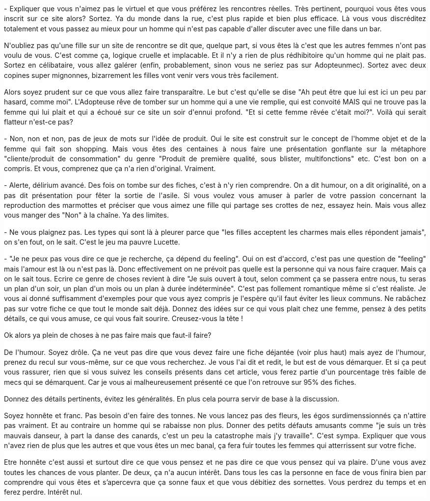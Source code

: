 <p style="text-align: justify;">- Expliquer que vous n'aimez pas le virtuel et que vous préférez les rencontres réelles. Très pertinent, pourquoi vous êtes vous inscrit sur ce site alors? Sortez. Ya du monde dans la rue, c'est plus rapide et bien plus efficace. Là vous vous discréditez totalement et vous passez au mieux pour un homme qui n'est pas capable d'aller discuter avec une fille dans un bar.</p>
<p style="text-align: justify;">N'oubliez pas qu'une fille sur un site de rencontre se dit que, quelque part, si vous êtes là c'est que les autres femmes n'ont pas voulu de vous. C'est comme ça, logique cruelle et implacable. Et il n'y a rien de plus rédhibitoire qu'un homme qui ne plait pas. Sortez en célibataire, vous allez galérer (enfin, probablement, sinon vous ne seriez pas sur Adopteunmec). Sortez avec deux copines super mignonnes, bizarrement les filles vont venir vers vous très facilement.</p>
<p style="text-align: justify;">Alors soyez prudent sur ce que vous allez faire transparaître. Le but c'est qu'elle se dise "Ah peut être que lui est ici un peu par hasard, comme moi". L'Adopteuse rêve de tomber sur un homme qui a une vie remplie, qui est convoité MAIS qui ne trouve pas la femme qui lui plait et qui a échoué sur ce site un soir d'ennui profond. "Et si cette femme rêvée c'était moi?". Voilà qui serait flatteur n'est-ce pas?</p>
<p style="text-align: justify;">- Non, non et non, pas de jeux de mots sur l'idée de produit. Oui le site est construit sur le concept de l'homme objet et de la femme qui fait son shopping. Mais vous êtes des centaines à nous faire une présentation gonflante sur la métaphore "cliente/produit de consommation" du genre "Produit de première qualité, sous blister, multifonctions" etc. C'est bon on a compris. Et vous, comprenez que ça n'a rien d'original. Vraiment.</p>
<p style="text-align: justify;">- Alerte, délirium avancé. Des fois on tombe sur des fiches, c'est à n'y rien comprendre. On a dit humour, on a dit originalité, on a pas dit présentation pour fêter la sortie de l'asile. Si vous voulez vous amuser à parler de votre passion concernant la reproduction des marmottes et préciser que vous aimez une fille qui partage ses crottes de nez, essayez hein. Mais vous allez vous manger des "Non" à la chaîne. Ya des limites.</p>
<p style="text-align: justify;">- Ne vous plaignez pas. Les types qui sont là à pleurer parce que "les filles acceptent les charmes mais elles répondent jamais", on s'en fout, on le sait. C'est le jeu ma pauvre Lucette.</p>
<p style="text-align: justify;">- "Je ne peux pas vous dire ce que je recherche, ça dépend du feeling". Oui on est d'accord, c'est pas une question de "feeling" mais l'amour est là ou n'est pas là. Donc effectivement on ne prévoit pas quelle est la personne qui va nous faire craquer. Mais ça on le sait tous. Ecrire ce genre de choses revient à dire "Je suis ouvert à tout, selon comment ça se passera entre nous, tu seras un plan d'un soir, un plan d'un mois ou un plan à durée indéterminée". C'est pas follement romantique même si c'est réaliste. Je vous ai donné suffisamment d'exemples pour que vous ayez compris je l'espère qu'il faut éviter les lieux communs. Ne rabâchez pas sur votre fiche ce que tout le monde sait déjà. Donnez des idées sur ce qui vous plait chez une femme, pensez à des petits détails, ce qui vous amuse, ce qui vous fait sourire. Creusez-vous la tête !</p>
<p style="text-align: justify;">
<p style="text-align: justify;">Ok alors ya plein de choses à ne pas faire mais que faut-il faire?</p>
<p style="text-align: justify;">De l'humour. Soyez drôle. Ça ne veut pas dire que vous devez faire une fiche déjantée (voir plus haut) mais ayez de l'humour, prenez du recul sur vous-même, sur ce que vous recherchez. Je vous l'ai dit et redit, le but est de vous démarquer. Et si ça peut vous rassurer, rien que si vous suivez les conseils présents dans cet article, vous ferez partie d'un pourcentage très faible de mecs qui se démarquent. Car je vous ai malheureusement présenté ce que l'on retrouve sur 95% des fiches.</p>
<p style="text-align: justify;">Donnez des détails pertinents, évitez les généralités. En plus cela pourra servir de base à la discussion.</p>
<p style="text-align: justify;">Soyez honnête et franc. Pas besoin d'en faire des tonnes. Ne vous lancez pas des fleurs, les égos surdimenssionnés ça n'attire pas vraiment. Et au contraire un homme qui se rabaisse non plus. Donner des petits défauts amusants comme "je suis un très mauvais danseur, à part la danse des canards, c'est un peu la catastrophe mais j'y travaille". C'est sympa. Expliquer que vous n'avez rien de plus que les autres et que vous êtes un mec banal, ça fera fuir toutes les femmes qui atterrissent sur votre fiche.</p>
<p style="text-align: justify;">Etre honnête c'est aussi et surtout dire ce que vous pensez et ne pas dire ce que vous pensez qui va plaire. D'une vous avez toutes les chances de vous planter. De deux, ça n'a aucun intérêt. Dans tous les cas la personne en face de vous finira bien par comprendre qui vous êtes et s’apercevra que ça sonne faux et que vous débitiez des sornettes. Vous perdrez du temps et en ferez perdre. Intérêt nul.</p>